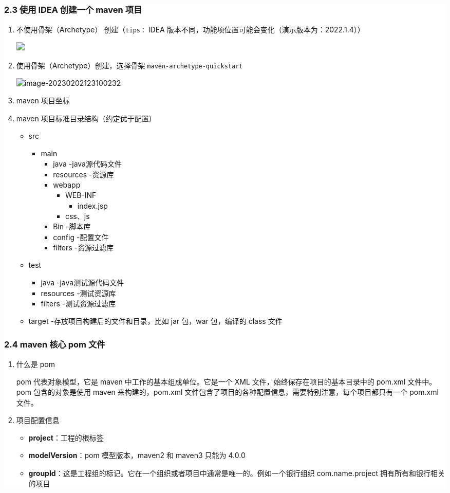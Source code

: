 
### 2.3 使用 IDEA 创建一个 maven 项目

1. 不使用骨架（Archetype） 创建（`tips：` IDEA 版本不同，功能项位置可能会变化（演示版本为：2022.1.4））

   ![](https://s3.bmp.ovh/imgs/2023/02/02/cc216f8f2baf0aa8.png)



2. 使用骨架（Archetype）创建，选择骨架 `maven-archetype-quickstart`

   ![image-20230202123100232](https://s3.bmp.ovh/imgs/2023/02/02/28b39021de8f3575.png)



3. maven 项目坐标

   

4. maven 项目标准目录结构（约定优于配置）

   * src

     * main
       * java -java源代码文件
       * resources -资源库
       * webapp
         * WEB-INF
           * index.jsp
         * css、js
       * Bin -脚本库
       * config -配置文件
       * filters -资源过滤库

   * test

     * java -java测试源代码文件
     * resources -测试资源库
     * filters -测试资源过滤库

   * target -存放项目构建后的文件和目录，比如 jar 包，war 包，编译的 class 文件

     

### 2.4 maven 核心 pom 文件



1. 什么是 pom

   pom 代表对象模型，它是 maven 中工作的基本组成单位。它是一个 XML 文件，始终保存在项目的基本目录中的 pom.xml 文件中。pom 包含的对象是使用 maven 来构建的，pom.xml 文件包含了项目的各种配置信息，需要特别注意，每个项目都只有一个 pom.xml 文件。

   

2. 项目配置信息

   * **project**：工程的根标签

   * **modelVersion**：pom 模型版本，maven2 和 maven3 只能为 4.0.0

   * **groupId**：这是工程组的标记。它在一个组织或者项目中通常是唯一的。例如一个银行组织 com.name.project 拥有所有和银行相关的项目
